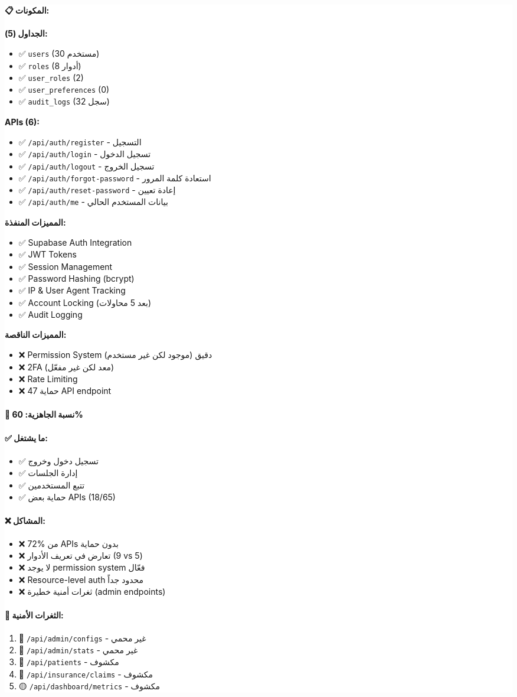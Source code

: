 #### 📋 المكونات:

**الجداول (5):**
- ✅ `users` (30 مستخدم)
- ✅ `roles` (8 أدوار)
- ✅ `user_roles` (2)
- ✅ `user_preferences` (0)
- ✅ `audit_logs` (32 سجل)

**APIs (6):**
- ✅ `/api/auth/register` - التسجيل
- ✅ `/api/auth/login` - تسجيل الدخول
- ✅ `/api/auth/logout` - تسجيل الخروج
- ✅ `/api/auth/forgot-password` - استعادة كلمة المرور
- ✅ `/api/auth/reset-password` - إعادة تعيين
- ✅ `/api/auth/me` - بيانات المستخدم الحالي

**المميزات المنفذة:**
- ✅ Supabase Auth Integration
- ✅ JWT Tokens
- ✅ Session Management
- ✅ Password Hashing (bcrypt)
- ✅ IP & User Agent Tracking
- ✅ Account Locking (بعد 5 محاولات)
- ✅ Audit Logging

**المميزات الناقصة:**
- ❌ Permission System دقيق (موجود لكن غير مستخدم)
- ❌ 2FA (معد لكن غير مفعّل)
- ❌ Rate Limiting
- ❌ حماية 47 API endpoint

#### 🎯 نسبة الجاهزية: **60%**

#### ✅ ما يشتغل:
- ✅ تسجيل دخول وخروج
- ✅ إدارة الجلسات
- ✅ تتبع المستخدمين
- ✅ حماية بعض APIs (18/65)

#### ❌ المشاكل:
- ❌ 72% من APIs بدون حماية
- ❌ تعارض في تعريف الأدوار (9 vs 5)
- ❌ لا يوجد permission system فعّال
- ❌ Resource-level auth محدود جداً
- ❌ ثغرات أمنية خطيرة (admin endpoints)

#### 🚨 الثغرات الأمنية:
1. 🔴 `/api/admin/configs` - غير محمي
2. 🔴 `/api/admin/stats` - غير محمي
3. 🔴 `/api/patients` - مكشوف
4. 🔴 `/api/insurance/claims` - مكشوف
5. 🟡 `/api/dashboard/metrics` - مكشوف
